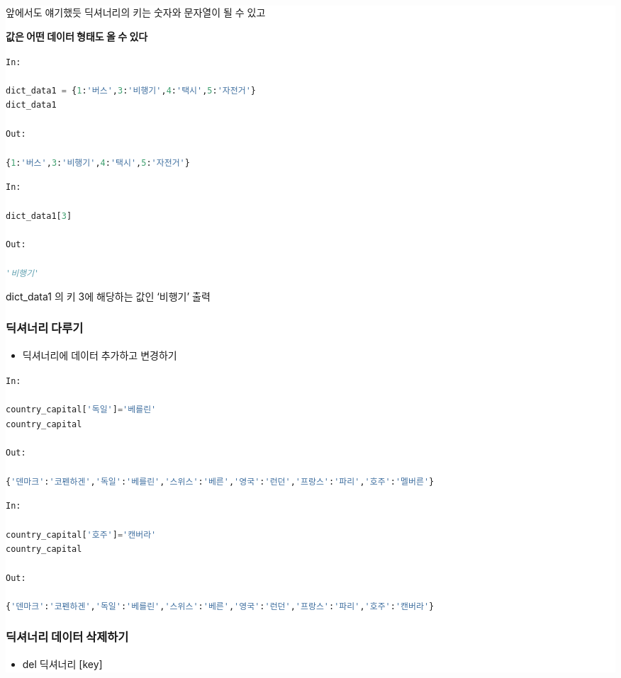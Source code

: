 앞에서도 얘기했듯 딕셔너리의 키는 숫자와 문자열이 될 수 있고

**값은 어떤 데이터 형태도 올 수 있다**

```python
In:

dict_data1 = {1:'버스',3:'비행기',4:'택시',5:'자전거'}
dict_data1

Out:

{1:'버스',3:'비행기',4:'택시',5:'자전거'}
```

```python
In:

dict_data1[3]

Out:

'비행기'
```

dict_data1 의 키 3에 해당하는 값인 ‘비행기’ 출력

### 딕셔너리 다루기

- 딕셔너리에 데이터 추가하고 변경하기

```python
In:

country_capital['독일']='베를린'
country_capital

Out:

{'덴마크':'코펜하겐','독일':'베를린','스위스':'베른','영국':'런던','프랑스':'파리','호주':'멜버른'}
```

```python
In:

country_capital['호주']='캔버라'
country_capital

Out:

{'덴마크':'코펜하겐','독일':'베를린','스위스':'베른','영국':'런던','프랑스':'파리','호주':'캔버라'}
```

### 딕셔너리 데이터 삭제하기

- del 딕셔너리 [key]
